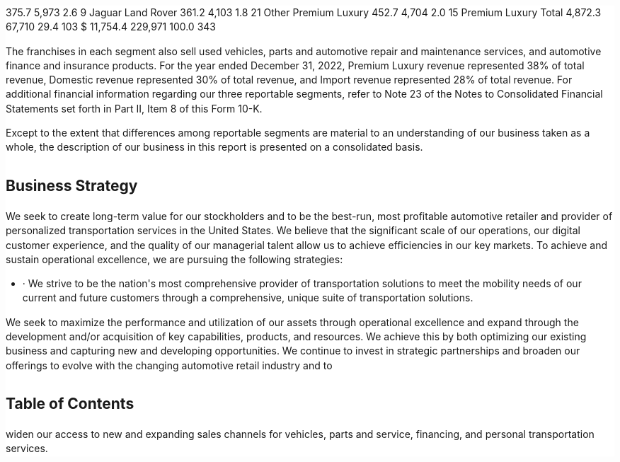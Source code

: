 <td>375.7</td>
<td>5,973</td>
<td>2.6</td>
<td>9</td>
</tr>
<tr>
<td>Jaguar Land Rover</td>
<td>361.2</td>
<td>4,103</td>
<td>1.8</td>
<td>21</td>
</tr>
<tr>
<td>Other Premium Luxury</td>
<td>452.7</td>
<td>4,704</td>
<td>2.0</td>
<td>15</td>
</tr>
<tr>
<td>Premium Luxury Total</td>
<td>4,872.3</td>
<td>67,710</td>
<td>29.4</td>
<td>103</td>
</tr>
<tr>
<td></td>
<td>$ 11,754.4</td>
<td>229,971</td>
<td>100.0</td>
<td>343</td>
</tr>
</tbody>
</table>
<p>The franchises in each segment also sell used vehicles, parts and automotive repair and maintenance services, and automotive finance and insurance products. For the year ended December 31, 2022, Premium Luxury revenue represented 38% of total revenue, Domestic revenue represented 30% of total revenue, and Import revenue represented 28% of total revenue. For additional financial information regarding our three reportable segments, refer to Note 23 of the Notes to Consolidated Financial Statements set forth in Part II, Item 8 of this Form 10-K.</p>
<p>Except to the extent that differences among reportable segments are material to an understanding of our business taken as a whole, the description of our business in this report is presented on a consolidated basis.</p>
<h2>Business Strategy</h2>
<p>We seek to create long-term value for our stockholders and to be the best-run, most profitable automotive retailer and provider of personalized transportation services in the United States. We believe that the significant scale of our operations, our digital customer experience, and the quality of our managerial talent allow us to achieve efficiencies in our key markets. To achieve and sustain operational excellence, we are pursuing the following strategies:</p>
<ul>
<li>· We strive to be the nation's most comprehensive provider of transportation solutions to meet the mobility needs of our current and future customers through a comprehensive, unique suite of transportation solutions.</li>
</ul>
<p>We seek to maximize the performance and utilization of our assets through operational excellence and expand through the development and/or acquisition of key capabilities, products, and resources. We achieve this by both optimizing our existing business and capturing new and developing opportunities. We continue to invest in strategic partnerships and broaden our offerings to evolve with the changing automotive retail industry and to</p>
<h2>Table of Contents</h2>
<p>widen our access to new and expanding sales channels for vehicles, parts and service, financing, and personal transportation services.</p>